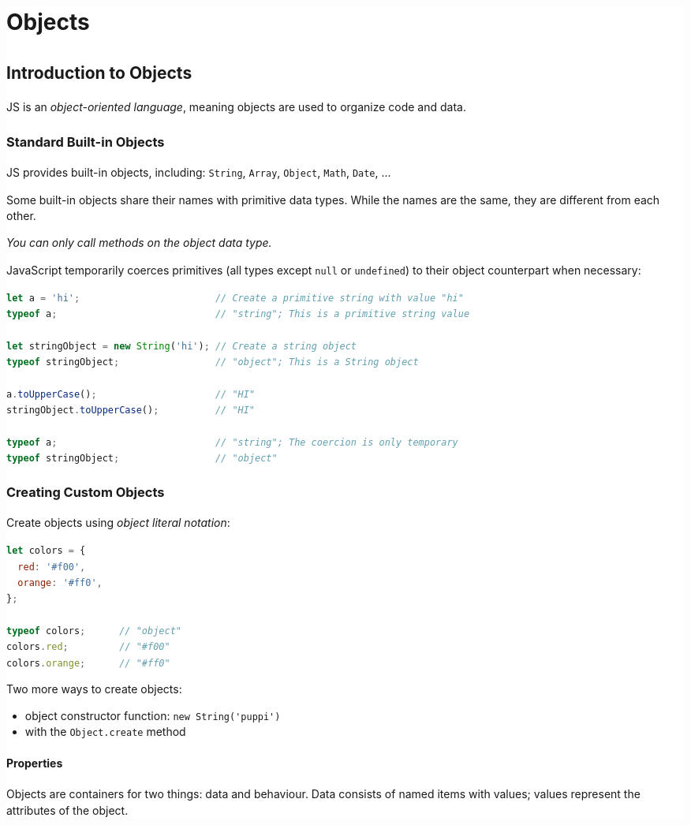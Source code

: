 # Objects

## Introduction to Objects

JS is an *object-oriented language*, meaning objects are used to organize code and data.

### Standard Built-in Objects

JS provides built-in objects, including: `String`, `Array`, `Object`, `Math`, `Date`, ...

Some built-in objects share their names with primitive data types. While the names are the same, they are different from each other.

*You can only call methods on the object data type.*

JavaScript temporarily coerces primitives (all types except `null` or `undefined`) to their object counterpart when necessary:
``` js
let a = 'hi';                        // Create a primitive string with value "hi"
typeof a;                            // "string"; This is a primitive string value

let stringObject = new String('hi'); // Create a string object
typeof stringObject;                 // "object"; This is a String object

a.toUpperCase();                     // "HI"
stringObject.toUpperCase();          // "HI"

typeof a;                            // "string"; The coercion is only temporary
typeof stringObject;                 // "object"
```

### Creating Custom Objects

Create objects using *object literal notation*:
``` js
let colors = {
  red: '#f00',
  orange: '#ff0',
};

typeof colors;      // "object"
colors.red;         // "#f00"
colors.orange;      // "#ff0"
```

Two more ways to create objects:
- object constructor function: `new String('puppi')`
- with the `Object.create` method

#### Properties

Objects are containers for two things: data and behaviour. Data consists of named items with values; values represent the attributes of the object.
